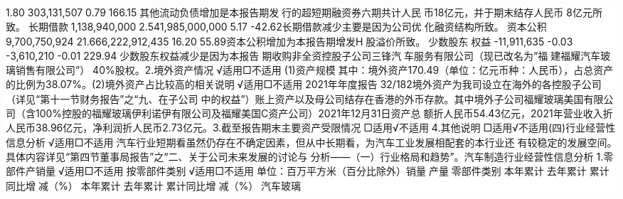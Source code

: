 1.80
303,131,507
0.79
166.15
其他流动负债增加是本报告期发
行的超短期融资券六期共计人民
币18亿元，并于期末结存人民币
8亿元所致。
长期借款
1,138,940,000
2.541,985,000,000
5.17
-42.62长期借款减少主要是因为公司优
化融资结构所致。
资本公积
9,700,750,924
21.666,222,912,435
16.20
55.89资本公积增加为本报告期增发H
股溢价所致。
少数股东
权益
-11,911,635
-0.03
-3,610,210
-0.01
229.94
少数股东权益减少是因为本报告
期收购非全资控股子公司三锋汽
车服务有限公司（现已改名为“福
建福耀汽车玻璃销售有限公司”）
40%股权。2.境外资产情况
√适用□不适用
(1)资产规模
其中：境外资产170.49（单位：亿元币种：人民币），占总资产的比例为38.07%。(2)境外资产占比较高的相关说明
√适用□不适用
2021年年度报告
32/182境外资产为我司设立在海外的各控股子公司（详见“第十一节财务报告”之“九、在子公司
中的权益”）账上资产以及母公司结存在香港的外币存款。其中境外子公司福耀玻璃美国有限公
司（含100%控股的福耀玻璃伊利诺伊有限公司及福耀美国C资产公司）2021年12月31日资产总
额折人民币54.43亿元，2021年营业收入折人民币38.96亿元，净利润折人民币2.73亿元。3.截至报告期末主要资产受限情况
□适用√不适用
4.其他说明
□适用√不适用(四)行业经营性信息分析
√适用□不适用
汽车行业短期看虽然仍存在不确定因素，但从中长期看，为汽车工业发展相配套的本行业还
有较稳定的发展空间。具体内容详见“第四节董事局报告”之“二、关于公司未来发展的讨论与
分析——（一）行业格局和趋势”。汽车制造行业经营性信息分析
1.零部件产销量
√适用□不适用
按零部件类别
√适用□不适用
单位：百万平方米（百分比除外）销量
产量
零部件类别
本年累计
去年累计
累计同比增
减（%）
本年累计
去年累计
累计同比增
减（%）
汽车玻璃